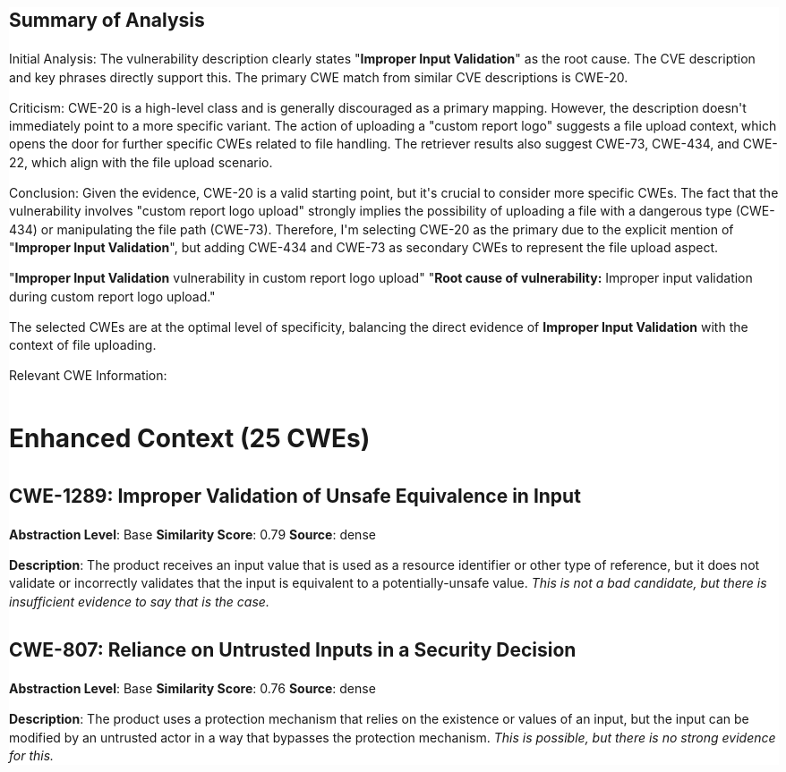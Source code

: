 ## Summary of Analysis
Initial Analysis:
The vulnerability description clearly states "**Improper Input Validation**" as the root cause. The CVE description and key phrases directly support this.
The primary CWE match from similar CVE descriptions is CWE-20.

Criticism:
CWE-20 is a high-level class and is generally discouraged as a primary mapping. However, the description doesn't immediately point to a more specific variant. The action of uploading a "custom report logo" suggests a file upload context, which opens the door for further specific CWEs related to file handling.
The retriever results also suggest CWE-73, CWE-434, and CWE-22, which align with the file upload scenario.

Conclusion:
Given the evidence, CWE-20 is a valid starting point, but it's crucial to consider more specific CWEs.
The fact that the vulnerability involves "custom report logo upload" strongly implies the possibility of uploading a file with a dangerous type (CWE-434) or manipulating the file path (CWE-73).
Therefore, I'm selecting CWE-20 as the primary due to the explicit mention of "**Improper Input Validation**", but adding CWE-434 and CWE-73 as secondary CWEs to represent the file upload aspect.

"**Improper Input Validation** vulnerability in custom report logo upload"
"**Root cause of vulnerability:** Improper input validation during custom report logo upload."

The selected CWEs are at the optimal level of specificity, balancing the direct evidence of **Improper Input Validation** with the context of file uploading.

Relevant CWE Information:

# Enhanced Context (25 CWEs)

## CWE-1289: Improper Validation of Unsafe Equivalence in Input
**Abstraction Level**: Base
**Similarity Score**: 0.79
**Source**: dense

**Description**:
The product receives an input value that is used as a resource identifier or other type of reference, but it does not validate or incorrectly validates that the input is equivalent to a potentially-unsafe value.
*This is not a bad candidate, but there is insufficient evidence to say that is the case.*

## CWE-807: Reliance on Untrusted Inputs in a Security Decision
**Abstraction Level**: Base
**Similarity Score**: 0.76
**Source**: dense

**Description**:
The product uses a protection mechanism that relies on the existence or values of an input, but the input can be modified by an untrusted actor in a way that bypasses the protection mechanism.
*This is possible, but there is no strong evidence for this.*
